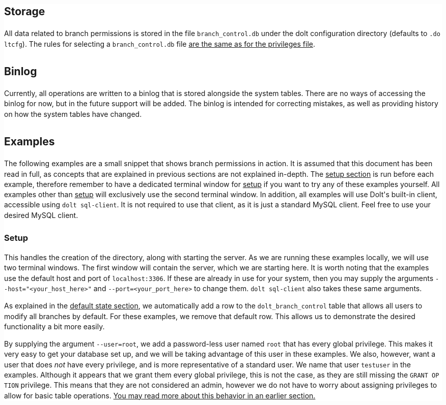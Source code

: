 ## Storage

All data related to branch permissions is stored in the file `branch_control.db` under the dolt configuration directory (defaults to `.doltcfg`).
The rules for selecting a `branch_control.db` file [are the same as for the privileges file](access-management.md).

## Binlog

Currently, all operations are written to a binlog that is stored alongside the system tables.
There are no ways of accessing the binlog for now, but in the future support will be added.
The binlog is intended for correcting mistakes, as well as providing history on how the system tables have changed.

## Examples

The following examples are a small snippet that shows branch permissions in action.
It is assumed that this document has been read in full, as concepts that are explained in previous sections are not explained in-depth.
The [setup section](#setup) is run before each example, therefore remember to have a dedicated terminal window for [setup](#setup) if you want to try any of these examples yourself.
All examples other than [setup](#setup) will exclusively use the second terminal window.
In addition, all examples will use Dolt's built-in client, accessible using `dolt sql-client`.
It is not required to use that client, as it is just a standard MySQL client.
Feel free to use your desired MySQL client.

### Setup

This handles the creation of the directory, along with starting the server.
As we are running these examples locally, we will use two terminal windows.
The first window will contain the server, which we are starting here.
It is worth noting that the examples use the default host and port of `localhost:3306`.
If these are already in use for your system, then you may supply the arguments `--host="<your_host_here>"` and `--port=<your_port_here>` to change them.
`dolt sql-client` also takes these same arguments.

As explained in the [default state section](#default-state), we automatically add a row to the `dolt_branch_control` table that allows all users to modify all branches by default.
For these examples, we remove that default row.
This allows us to demonstrate the desired functionality a bit more easily.

By supplying the argument `--user=root`, we add a password-less user named `root` that has every global privilege.
This makes it very easy to get your database set up, and we will be taking advantage of this user in these examples.
We also, however, want a user that does _not_ have every privilege, and is more representative of a standard user.
We name that user `testuser` in the examples.
Although it appears that we grant them every global privilege, this is not the case, as they are still missing the `GRANT OPTION` privilege.
This means that they are not considered an admin, however we do not have to worry about assigning privileges to allow for basic table operations.
[You may read more about this behavior in an earlier section.](#editing-the-system-tables)
